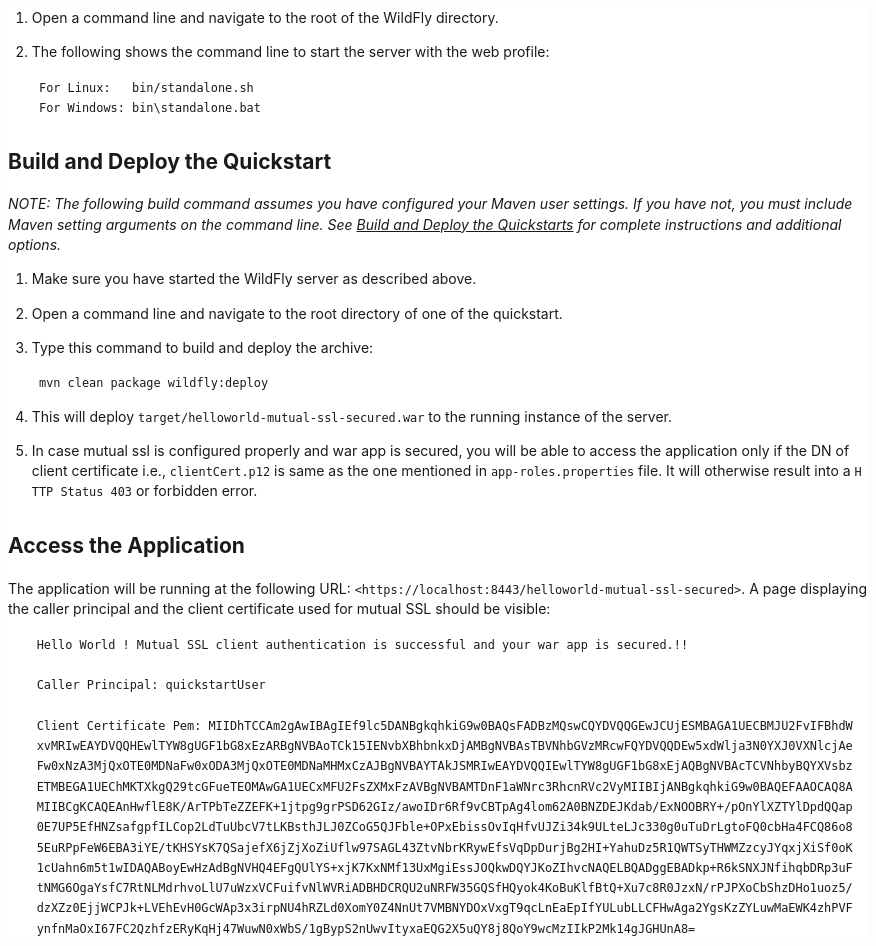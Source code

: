 1. Open a command line and navigate to the root of the WildFly directory.
2. The following shows the command line to start the server with the web profile:

        For Linux:   bin/standalone.sh
        For Windows: bin\standalone.bat

## Build and Deploy the Quickstart

_NOTE: The following build command assumes you have configured your Maven user settings. If you have not, you must include Maven setting arguments on the command line. See [Build and Deploy the Quickstarts](../README.md#build-and-deploy-the-quickstarts) for complete instructions and additional options._

1. Make sure you have started the WildFly server as described above.
2. Open a command line and navigate to the root directory of one of the quickstart.
3. Type this command to build and deploy the archive:

        mvn clean package wildfly:deploy

4. This will deploy `target/helloworld-mutual-ssl-secured.war` to the running instance of the server.
5. In case mutual ssl is configured properly and war app is secured, you will be able to access the application only if the DN of client certificate i.e., `clientCert.p12` is same as the one mentioned in `app-roles.properties` file. It will otherwise result into a `HTTP Status 403` or forbidden error.

## Access the Application

The application will be running at the following URL: `<https://localhost:8443/helloworld-mutual-ssl-secured>`. A page displaying the caller
principal and the client certificate used for mutual SSL should be visible:

        Hello World ! Mutual SSL client authentication is successful and your war app is secured.!!

        Caller Principal: quickstartUser
        
        Client Certificate Pem: MIIDhTCCAm2gAwIBAgIEf9lc5DANBgkqhkiG9w0BAQsFADBzMQswCQYDVQQGEwJCUjESMBAGA1UECBMJU2FvIFBhdW
        xvMRIwEAYDVQQHEwlTYW8gUGF1bG8xEzARBgNVBAoTCk15IENvbXBhbnkxDjAMBgNVBAsTBVNhbGVzMRcwFQYDVQQDEw5xdWlja3N0YXJ0VXNlcjAe
        Fw0xNzA3MjQxOTE0MDNaFw0xODA3MjQxOTE0MDNaMHMxCzAJBgNVBAYTAkJSMRIwEAYDVQQIEwlTYW8gUGF1bG8xEjAQBgNVBAcTCVNhbyBQYXVsbz
        ETMBEGA1UEChMKTXkgQ29tcGFueTEOMAwGA1UECxMFU2FsZXMxFzAVBgNVBAMTDnF1aWNrc3RhcnRVc2VyMIIBIjANBgkqhkiG9w0BAQEFAAOCAQ8A
        MIIBCgKCAQEAnHwflE8K/ArTPbTeZZEFK+1jtpg9grPSD62GIz/awoIDr6Rf9vCBTpAg4lom62A0BNZDEJKdab/ExNOOBRY+/pOnYlXZTYlDpdQQap
        0E7UP5EfHNZsafgpfILCop2LdTuUbcV7tLKBsthJLJ0ZCoG5QJFble+OPxEbissOvIqHfvUJZi34k9ULteLJc330g0uTuDrLgtoFQ0cbHa4FCQ86o8
        5EuRPpFeW6EBA3iYE/tKHSYsK7QSajefX6jZjXoZiUflw97SAGL43ZtvNbrKRywEfsVqDpDurjBg2HI+YahuDz5R1QWTSyTHWMZzcyJYqxjXiSf0oK
        1cUahn6m5t1wIDAQABoyEwHzAdBgNVHQ4EFgQUlYS+xjK7KxNMf13UxMgiEssJOQkwDQYJKoZIhvcNAQELBQADggEBADkp+R6kSNXJNfihqbDRp3uF
        tNMG6OgaYsfC7RtNLMdrhvoLlU7uWzxVCFuifvNlWVRiADBHDCRQU2uNRFW35GQSfHQyok4KoBuKlfBtQ+Xu7c8R0JzxN/rPJPXoCbShzDHo1uoz5/
        dzXZz0EjjWCPJk+LVEhEvH0GcWAp3x3irpNU4hRZLd0XomY0Z4NnUt7VMBNYDOxVxgT9qcLnEaEpIfYULubLLCFHwAga2YgsKzZYLuwMaEWK4zhPVF
        ynfnMaOxI67FC2QzhfzERyKqHj47WuwN0xWbS/1gBypS2nUwvItyxaEQG2X5uQY8j8QoY9wcMzIIkP2Mk14gJGHUnA8=
